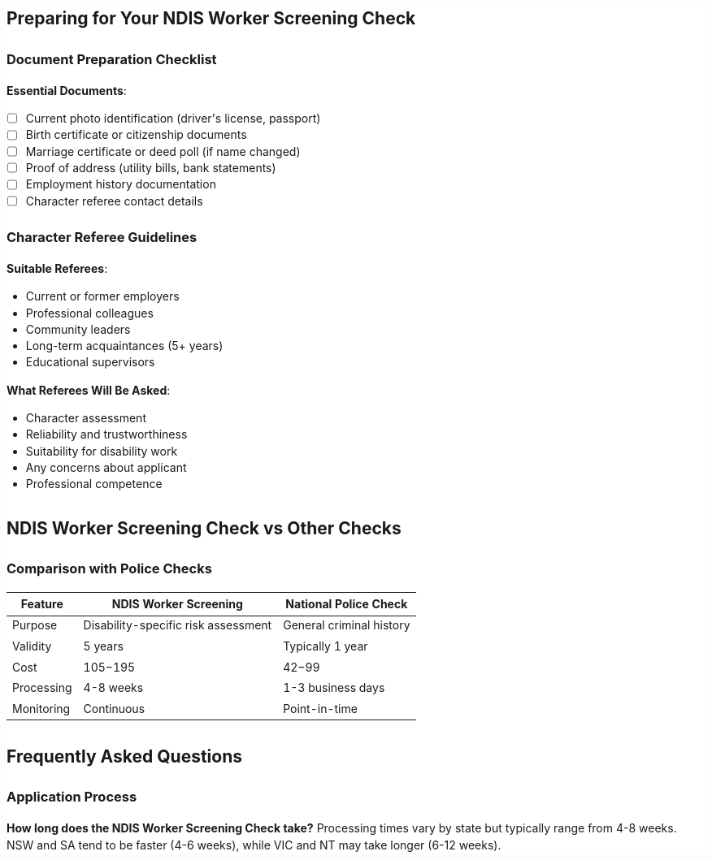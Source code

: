 ## Preparing for Your NDIS Worker Screening Check

### Document Preparation Checklist

**Essential Documents**:
- [ ] Current photo identification (driver's license, passport)
- [ ] Birth certificate or citizenship documents
- [ ] Marriage certificate or deed poll (if name changed)
- [ ] Proof of address (utility bills, bank statements)
- [ ] Employment history documentation
- [ ] Character referee contact details

### Character Referee Guidelines

**Suitable Referees**:
- Current or former employers
- Professional colleagues
- Community leaders
- Long-term acquaintances (5+ years)
- Educational supervisors

**What Referees Will Be Asked**:
- Character assessment
- Reliability and trustworthiness
- Suitability for disability work
- Any concerns about applicant
- Professional competence

## NDIS Worker Screening Check vs Other Checks

### Comparison with Police Checks

| Feature | NDIS Worker Screening | National Police Check |
|---------|----------------------|----------------------|
| Purpose | Disability-specific risk assessment | General criminal history |
| Validity | 5 years | Typically 1 year |
| Cost | $105-$195 | $42-$99 |
| Processing | 4-8 weeks | 1-3 business days |
| Monitoring | Continuous | Point-in-time |

## Frequently Asked Questions

### Application Process

**How long does the NDIS Worker Screening Check take?**
Processing times vary by state but typically range from 4-8 weeks. NSW and SA tend to be faster (4-6 weeks), while VIC and NT may take longer (6-12 weeks).
